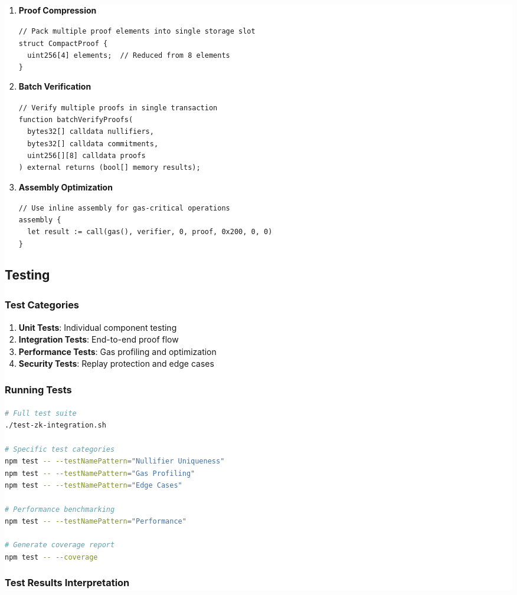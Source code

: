 1. **Proof Compression**
   ```solidity
   // Pack multiple proof elements into single storage slot
   struct CompactProof {
     uint256[4] elements;  // Reduced from 8 elements
   }
   ```

2. **Batch Verification**
   ```solidity
   // Verify multiple proofs in single transaction
   function batchVerifyProofs(
     bytes32[] calldata nullifiers,
     bytes32[] calldata commitments,
     uint256[][8] calldata proofs
   ) external returns (bool[] memory results);
   ```

3. **Assembly Optimization**
   ```solidity
   // Use inline assembly for gas-critical operations
   assembly {
     let result := call(gas(), verifier, 0, proof, 0x200, 0, 0)
   }
   ```

## Testing

### Test Categories

1. **Unit Tests**: Individual component testing
2. **Integration Tests**: End-to-end proof flow
3. **Performance Tests**: Gas profiling and optimization
4. **Security Tests**: Replay protection and edge cases

### Running Tests

```bash
# Full test suite
./test-zk-integration.sh

# Specific test categories
npm test -- --testNamePattern="Nullifier Uniqueness"
npm test -- --testNamePattern="Gas Profiling"
npm test -- --testNamePattern="Edge Cases"

# Performance benchmarking
npm test -- --testNamePattern="Performance"

# Generate coverage report
npm test -- --coverage
```

### Test Results Interpretation
